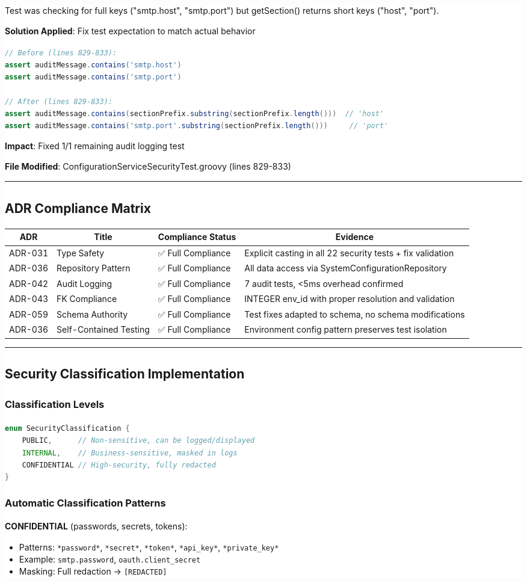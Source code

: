 Test was checking for full keys ("smtp.host", "smtp.port") but getSection() returns short keys ("host", "port").

**Solution Applied**: Fix test expectation to match actual behavior

```groovy
// Before (lines 829-833):
assert auditMessage.contains('smtp.host')
assert auditMessage.contains('smtp.port')

// After (lines 829-833):
assert auditMessage.contains(sectionPrefix.substring(sectionPrefix.length()))  // 'host'
assert auditMessage.contains('smtp.port'.substring(sectionPrefix.length()))     // 'port'
```

**Impact**: Fixed 1/1 remaining audit logging test

**File Modified**: ConfigurationServiceSecurityTest.groovy (lines 829-833)

---

## ADR Compliance Matrix

| ADR     | Title                  | Compliance Status  | Evidence                                                    |
| ------- | ---------------------- | ------------------ | ----------------------------------------------------------- |
| ADR-031 | Type Safety            | ✅ Full Compliance | Explicit casting in all 22 security tests + fix validation |
| ADR-036 | Repository Pattern     | ✅ Full Compliance | All data access via SystemConfigurationRepository           |
| ADR-042 | Audit Logging          | ✅ Full Compliance | 7 audit tests, <5ms overhead confirmed                      |
| ADR-043 | FK Compliance          | ✅ Full Compliance | INTEGER env_id with proper resolution and validation        |
| ADR-059 | Schema Authority       | ✅ Full Compliance | Test fixes adapted to schema, no schema modifications       |
| ADR-036 | Self-Contained Testing | ✅ Full Compliance | Environment config pattern preserves test isolation         |

---

## Security Classification Implementation

### Classification Levels

```groovy
enum SecurityClassification {
    PUBLIC,      // Non-sensitive, can be logged/displayed
    INTERNAL,    // Business-sensitive, masked in logs
    CONFIDENTIAL // High-security, fully redacted
}
```

### Automatic Classification Patterns

**CONFIDENTIAL** (passwords, secrets, tokens):
- Patterns: `*password*`, `*secret*`, `*token*`, `*api_key*`, `*private_key*`
- Example: `smtp.password`, `oauth.client_secret`
- Masking: Full redaction → `[REDACTED]`
